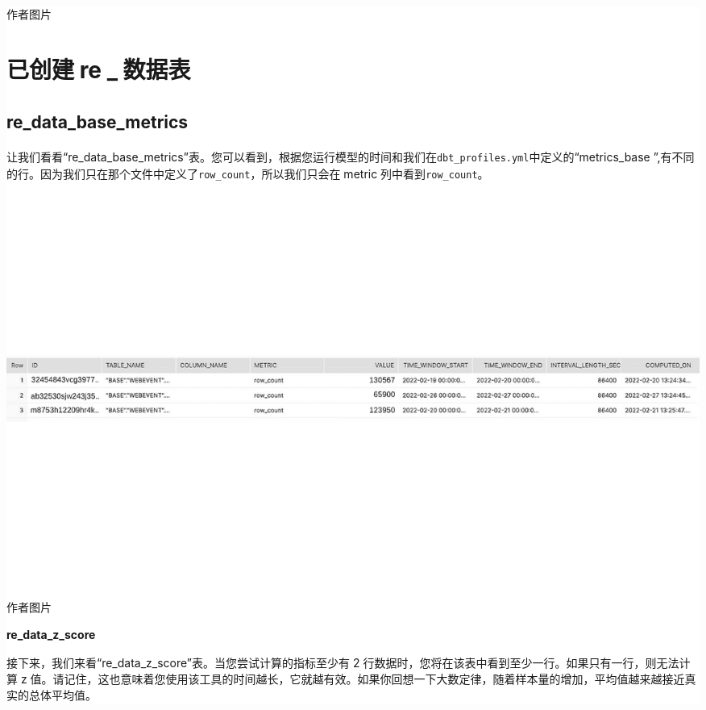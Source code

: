 
作者图片

# 已创建 re _ 数据表

## **re_data_base_metrics**

让我们看看“re_data_base_metrics”表。您可以看到，根据您运行模型的时间和我们在`dbt_profiles.yml`中定义的“metrics_base ”,有不同的行。因为我们只在那个文件中定义了`row_count`，所以我们只会在 metric 列中看到`row_count`。

![](img/498e93f77d2d60a2a1631b00c6d3bdd5.png)

作者图片

**re_data_z_score**

接下来，我们来看“re_data_z_score”表。当您尝试计算的指标至少有 2 行数据时，您将在该表中看到至少一行。如果只有一行，则无法计算 z 值。请记住，这也意味着您使用该工具的时间越长，它就越有效。如果你回想一下大数定律，随着样本量的增加，平均值越来越接近真实的总体平均值。
